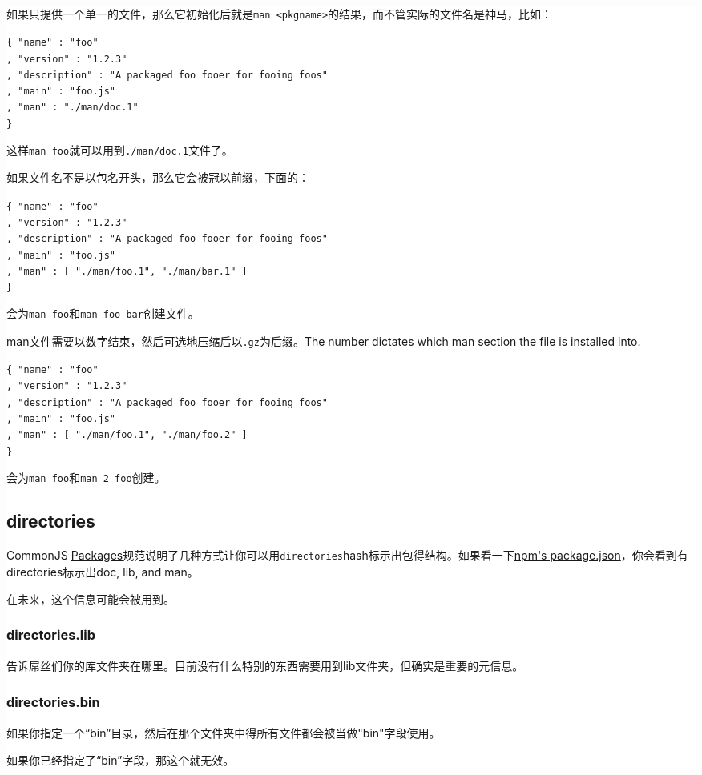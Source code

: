 如果只提供一个单一的文件，那么它初始化后就是`man <pkgname>`的结果，而不管实际的文件名是神马，比如：

```
{ "name" : "foo"
, "version" : "1.2.3"
, "description" : "A packaged foo fooer for fooing foos"
, "main" : "foo.js"
, "man" : "./man/doc.1"
}
```

这样`man foo`就可以用到`./man/doc.1`文件了。

如果文件名不是以包名开头，那么它会被冠以前缀，下面的：

```
{ "name" : "foo"
, "version" : "1.2.3"
, "description" : "A packaged foo fooer for fooing foos"
, "main" : "foo.js"
, "man" : [ "./man/foo.1", "./man/bar.1" ]
}
```

会为`man foo`和`man foo-bar`创建文件。

man文件需要以数字结束，然后可选地压缩后以`.gz`为后缀。The number dictates which man section the file is installed into.

```
{ "name" : "foo"
, "version" : "1.2.3"
, "description" : "A packaged foo fooer for fooing foos"
, "main" : "foo.js"
, "man" : [ "./man/foo.1", "./man/foo.2" ]
}
```

会为`man foo`和`man 2 foo`创建。

## directories

CommonJS [Packages](http://wiki.commonjs.org/wiki/Packages/1.0)规范说明了几种方式让你可以用`directories`hash标示出包得结构。如果看一下[npm's package.json](http://registry.npmjs.org/npm/latest)，你会看到有directories标示出doc, lib, and man。

在未来，这个信息可能会被用到。

### directories.lib

告诉屌丝们你的库文件夹在哪里。目前没有什么特别的东西需要用到lib文件夹，但确实是重要的元信息。

### directories.bin

如果你指定一个“bin”目录，然后在那个文件夹中得所有文件都会被当做"bin"字段使用。

如果你已经指定了“bin”字段，那这个就无效。
